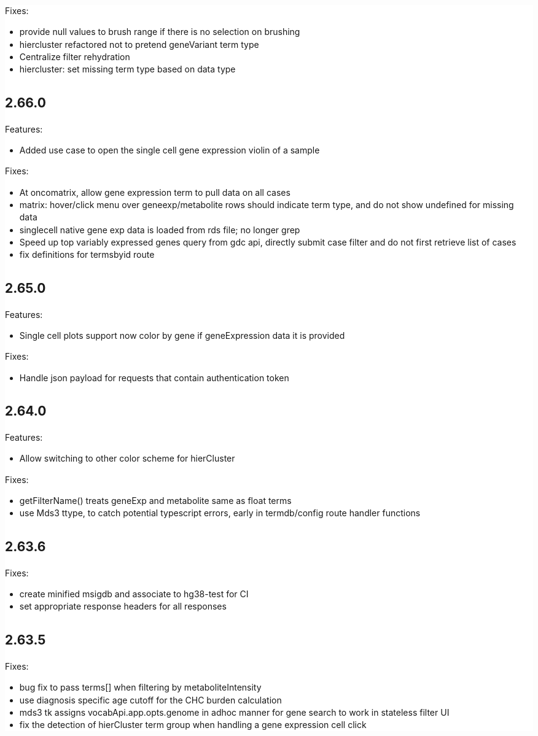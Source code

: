 Fixes:
- provide null values to brush range if there is no selection on brushing
- hiercluster refactored not to pretend geneVariant term type
- Centralize filter rehydration
- hiercluster: set missing term type based on data type


## 2.66.0

Features:
- Added use case to open the single cell gene expression violin of a sample

Fixes:
- At oncomatrix, allow gene expression term to pull data on all cases
- matrix: hover/click menu over geneexp/metabolite rows should indicate term type, and do not show undefined for missing data
- singlecell native gene exp data is loaded from rds file; no longer grep
- Speed up top variably expressed genes query from gdc api, directly submit case filter and do not first retrieve list of cases
- fix definitions for termsbyid route


## 2.65.0

Features:
- Single cell plots support now color by gene if geneExpression data it is provided

Fixes:
- Handle json payload for requests that contain authentication token


## 2.64.0

Features:
- Allow switching to other color scheme for hierCluster

Fixes:
- getFilterName() treats geneExp and metabolite same as float terms
- use Mds3 ttype, to catch potential typescript errors, early in termdb/config route handler functions


## 2.63.6

Fixes:
- create minified msigdb and associate to hg38-test for CI
- set appropriate response headers for all responses


## 2.63.5

Fixes:
- bug fix to pass terms[] when filtering by metaboliteIntensity
- use diagnosis specific age cutoff for the CHC burden calculation
- mds3 tk assigns vocabApi.app.opts.genome in adhoc manner for gene search to work in stateless filter UI
- fix the detection of hierCluster term group when handling a gene expression cell click
